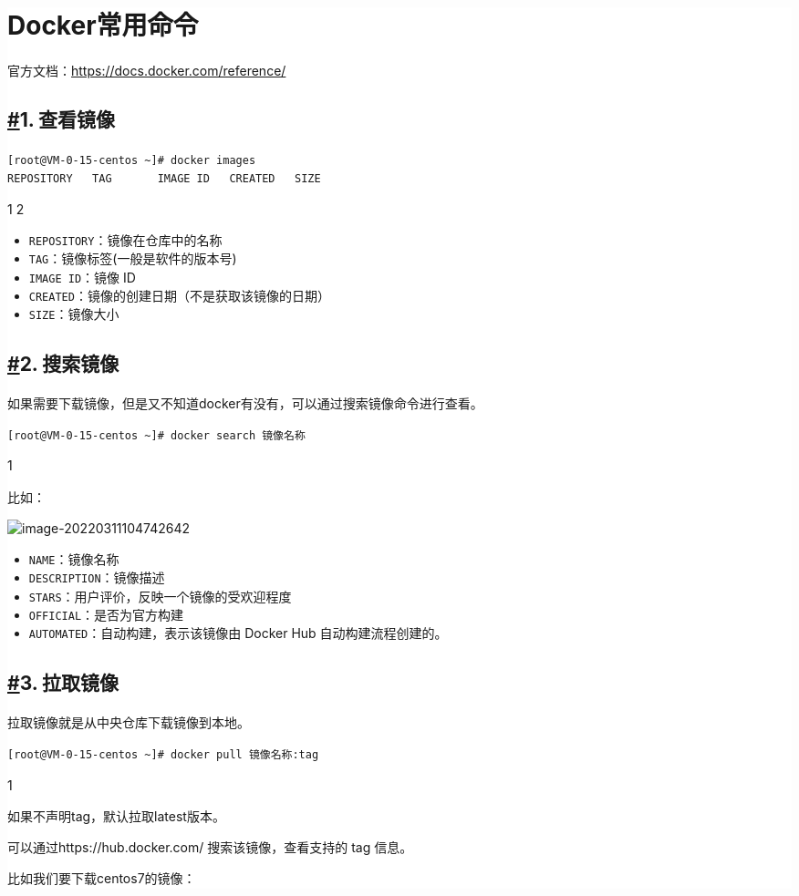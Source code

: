 # Docker常用命令

官方文档：https://docs.docker.com/reference/

## [#](https://mszlu.com/docker/03/03.html#_1-查看镜像)1. 查看镜像

```bash
[root@VM-0-15-centos ~]# docker images
REPOSITORY   TAG       IMAGE ID   CREATED   SIZE
```

1
2

- `REPOSITORY`：镜像在仓库中的名称
- `TAG`：镜像标签(一般是软件的版本号)
- `IMAGE ID`：镜像 ID
- `CREATED`：镜像的创建日期（不是获取该镜像的日期）
- `SIZE`：镜像大小

## [#](https://mszlu.com/docker/03/03.html#_2-搜索镜像)2. 搜索镜像

如果需要下载镜像，但是又不知道docker有没有，可以通过搜索镜像命令进行查看。

```bash
[root@VM-0-15-centos ~]# docker search 镜像名称
```

1

比如：

![image-20220311104742642](https://mszlu.com/assets/image-20220311104742642.792ab9e1.png)

- `NAME`：镜像名称
- `DESCRIPTION`：镜像描述
- `STARS`：用户评价，反映一个镜像的受欢迎程度
- `OFFICIAL`：是否为官方构建
- `AUTOMATED`：自动构建，表示该镜像由 Docker Hub 自动构建流程创建的。

## [#](https://mszlu.com/docker/03/03.html#_3-拉取镜像)3. 拉取镜像

拉取镜像就是从中央仓库下载镜像到本地。

```bash
[root@VM-0-15-centos ~]# docker pull 镜像名称:tag
```

1

如果不声明tag，默认拉取latest版本。

可以通过https://hub.docker.com/ 搜索该镜像，查看支持的 tag 信息。

比如我们要下载centos7的镜像：
